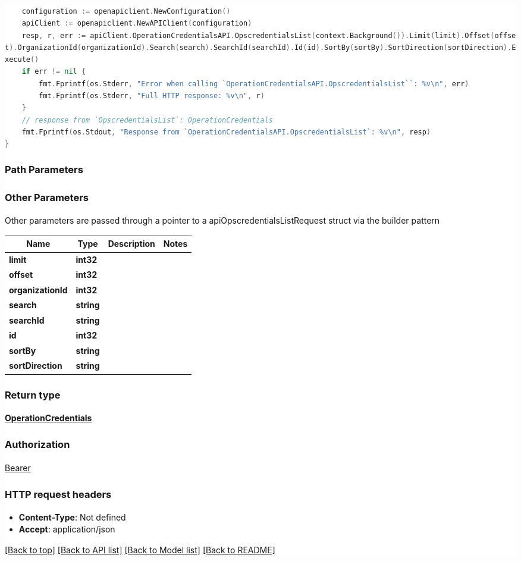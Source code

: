 ```go
    configuration := openapiclient.NewConfiguration()
    apiClient := openapiclient.NewAPIClient(configuration)
    resp, r, err := apiClient.OperationCredentialsAPI.OpscredentialsList(context.Background()).Limit(limit).Offset(offset).OrganizationId(organizationId).Search(search).SearchId(searchId).Id(id).SortBy(sortBy).SortDirection(sortDirection).Execute()
    if err != nil {
        fmt.Fprintf(os.Stderr, "Error when calling `OperationCredentialsAPI.OpscredentialsList``: %v\n", err)
        fmt.Fprintf(os.Stderr, "Full HTTP response: %v\n", r)
    }
    // response from `OpscredentialsList`: OperationCredentials
    fmt.Fprintf(os.Stdout, "Response from `OperationCredentialsAPI.OpscredentialsList`: %v\n", resp)
}
```

### Path Parameters



### Other Parameters

Other parameters are passed through a pointer to a apiOpscredentialsListRequest struct via the builder pattern


Name | Type | Description  | Notes
------------- | ------------- | ------------- | -------------
 **limit** | **int32** |  | 
 **offset** | **int32** |  | 
 **organizationId** | **int32** |  | 
 **search** | **string** |  | 
 **searchId** | **string** |  | 
 **id** | **int32** |  | 
 **sortBy** | **string** |  | 
 **sortDirection** | **string** |  | 

### Return type

[**OperationCredentials**](OperationCredentials.md)

### Authorization

[Bearer](../README.md#Bearer)

### HTTP request headers

- **Content-Type**: Not defined
- **Accept**: application/json

[[Back to top]](#) [[Back to API list]](../README.md#documentation-for-api-endpoints)
[[Back to Model list]](../README.md#documentation-for-models)
[[Back to README]](../README.md)
